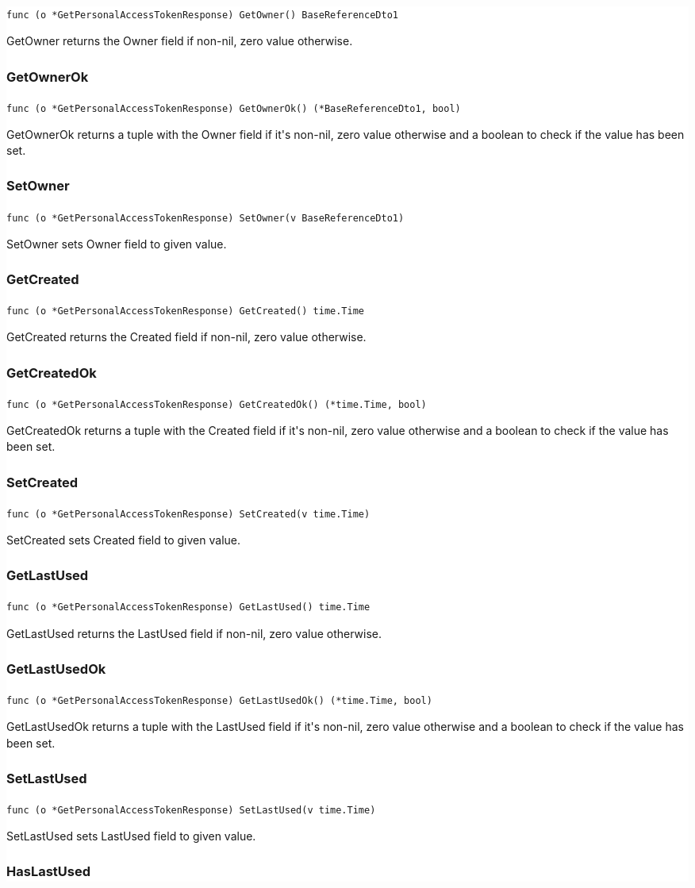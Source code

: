 `func (o *GetPersonalAccessTokenResponse) GetOwner() BaseReferenceDto1`

GetOwner returns the Owner field if non-nil, zero value otherwise.

### GetOwnerOk

`func (o *GetPersonalAccessTokenResponse) GetOwnerOk() (*BaseReferenceDto1, bool)`

GetOwnerOk returns a tuple with the Owner field if it's non-nil, zero value otherwise
and a boolean to check if the value has been set.

### SetOwner

`func (o *GetPersonalAccessTokenResponse) SetOwner(v BaseReferenceDto1)`

SetOwner sets Owner field to given value.


### GetCreated

`func (o *GetPersonalAccessTokenResponse) GetCreated() time.Time`

GetCreated returns the Created field if non-nil, zero value otherwise.

### GetCreatedOk

`func (o *GetPersonalAccessTokenResponse) GetCreatedOk() (*time.Time, bool)`

GetCreatedOk returns a tuple with the Created field if it's non-nil, zero value otherwise
and a boolean to check if the value has been set.

### SetCreated

`func (o *GetPersonalAccessTokenResponse) SetCreated(v time.Time)`

SetCreated sets Created field to given value.


### GetLastUsed

`func (o *GetPersonalAccessTokenResponse) GetLastUsed() time.Time`

GetLastUsed returns the LastUsed field if non-nil, zero value otherwise.

### GetLastUsedOk

`func (o *GetPersonalAccessTokenResponse) GetLastUsedOk() (*time.Time, bool)`

GetLastUsedOk returns a tuple with the LastUsed field if it's non-nil, zero value otherwise
and a boolean to check if the value has been set.

### SetLastUsed

`func (o *GetPersonalAccessTokenResponse) SetLastUsed(v time.Time)`

SetLastUsed sets LastUsed field to given value.

### HasLastUsed
